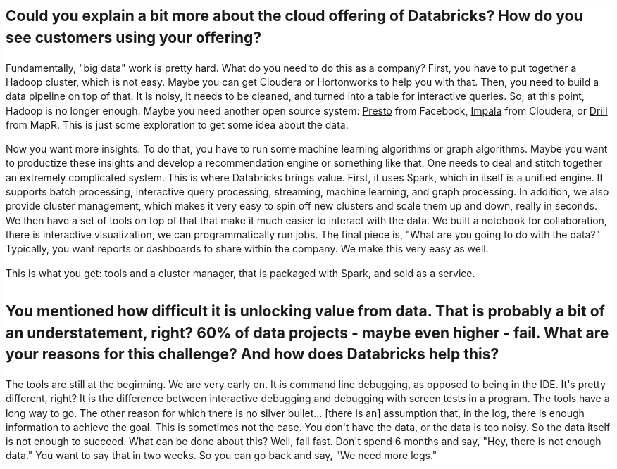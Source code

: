 ## Could you explain a bit more about the cloud offering of Databricks? How do you see customers using your offering?

Fundamentally, "big data" work is pretty hard. What do you need to do this as a company? First, you have to put together
a Hadoop cluster, which is not easy. Maybe you can get Cloudera or Hortonworks to help you with that. Then, you need to
build a data pipeline on top of that. It is noisy, it needs to be cleaned, and turned into a table for interactive queries.
So, at this point, Hadoop is no longer enough. Maybe you need another open source system: [Presto][17] from Facebook, 
[Impala][18] from Cloudera, or [Drill][19] from MapR. This is just some exploration to get some idea about the data. 

Now you want more insights. To do that, you have to run some machine learning algorithms or graph algorithms. Maybe you 
want to productize these insights and develop a recommendation engine or something like that. One needs to deal and stitch 
together an extremely complicated system. This is where Databricks brings value. First, it uses Spark, which in itself 
is a unified engine. It supports batch processing, interactive query processing, streaming, machine learning, and graph 
processing. In addition, we also provide cluster management, which makes it very easy to spin off new clusters and scale 
them up and down, really in seconds. We then have a set of tools on top of that that make it much easier to interact 
with the data. We built a notebook for collaboration, there is interactive visualization, we can programmatically run 
jobs. The final piece is, "What are you going to do with the data?" Typically, you want reports or dashboards to share 
within the company. We make this very easy as well. 

This is what you get: tools and a cluster manager, that is packaged with Spark, and sold as a service. 

## You mentioned how difficult it is unlocking value from data. That is probably a bit of an understatement, right? 60% of data projects - maybe even higher - fail. What are your reasons for this challenge? And how does Databricks help this?

The tools are still at the beginning. We are very early on. It is command line debugging, as opposed to being in the IDE.
It's pretty different, right? It is the difference between interactive debugging and debugging with screen tests in a program.
The tools have a long way to go. The other reason for which there is no silver bullet... [there is an] assumption that, in the 
log, there is enough information to achieve the goal. This is sometimes not the case. You don't have the data, or the data
is too noisy. So the data itself is not enough to succeed. What can be done about this? Well, fail fast. Don't spend 6 months
and say, "Hey, there is not enough data." You want to say that in two weeks. So you can go back and say, "We need more logs."


[1]: https://sdsi.stanford.edu/
[2]: http://web.stanford.edu/group/informs/cgi-bin/
[3]: http://www.cs.berkeley.edu/~istoica/
[4]: https://databricks.com/
[5]: https://amplab.cs.berkeley.edu/
[6]: https://people.csail.mit.edu/matei/
[7]: http://www.conviva.com/
[8]: https://radlab.cs.berkeley.edu/
[9]: http://mesos.apache.org/
[10]: http://storm.apache.org/
[11]: http://www.open-mpi.org/
[12]: http://spark.apache.org/
[13]: http://research.google.com/archive/mapreduce.html
[14]: https://hadoop.apache.org/docs/current/hadoop-yarn/hadoop-yarn-site/YARN.html
[15]: http://cassandra.apache.org/
[16]: http://www.gluster.org/
[17]: https://prestodb.io/
[18]: http://www.cloudera.com/content/www/en-us/products/apache-hadoop/impala.html
[19]: https://www.mapr.com/products/apache-drill
[20]: http://mahout.apache.org/
[21]: http://giraph.apache.org/